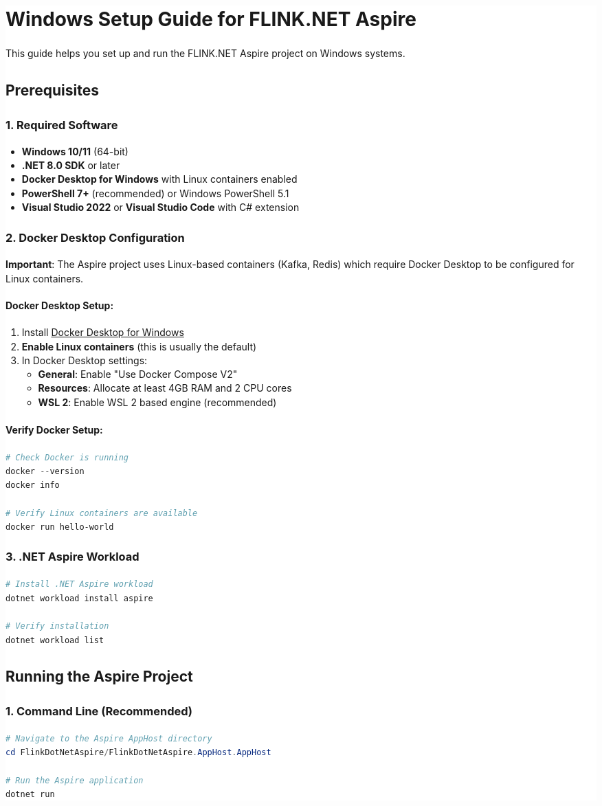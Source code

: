 # Windows Setup Guide for FLINK.NET Aspire

This guide helps you set up and run the FLINK.NET Aspire project on Windows systems.

## Prerequisites

### 1. Required Software
- **Windows 10/11** (64-bit)
- **.NET 8.0 SDK** or later
- **Docker Desktop for Windows** with Linux containers enabled
- **PowerShell 7+** (recommended) or Windows PowerShell 5.1
- **Visual Studio 2022** or **Visual Studio Code** with C# extension

### 2. Docker Desktop Configuration

**Important**: The Aspire project uses Linux-based containers (Kafka, Redis) which require Docker Desktop to be configured for Linux containers.

#### Docker Desktop Setup:
1. Install [Docker Desktop for Windows](https://www.docker.com/products/docker-desktop/)
2. **Enable Linux containers** (this is usually the default)
3. In Docker Desktop settings:
   - **General**: Enable "Use Docker Compose V2"
   - **Resources**: Allocate at least 4GB RAM and 2 CPU cores
   - **WSL 2**: Enable WSL 2 based engine (recommended)

#### Verify Docker Setup:
```powershell
# Check Docker is running
docker --version
docker info

# Verify Linux containers are available
docker run hello-world
```

### 3. .NET Aspire Workload
```powershell
# Install .NET Aspire workload
dotnet workload install aspire

# Verify installation
dotnet workload list
```

## Running the Aspire Project

### 1. Command Line (Recommended)
```powershell
# Navigate to the Aspire AppHost directory
cd FlinkDotNetAspire/FlinkDotNetAspire.AppHost.AppHost

# Run the Aspire application
dotnet run
```
